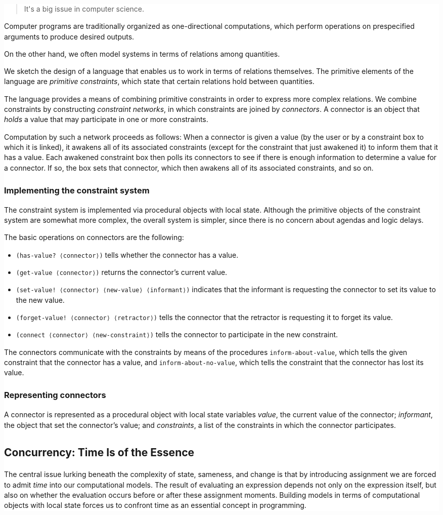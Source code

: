 > It's a big issue in computer science.

Computer programs are traditionally organized as one-directional computations, which perform operations on prespecified arguments to produce desired outputs.

On the other hand, we often model systems in terms of relations among quantities.

We sketch the design of a language that enables us to work in terms of relations themselves. The primitive elements of the language are _primitive constraints_, which state that certain relations hold between quantities.

The language provides a means of combining primitive constraints in order to express more complex relations. We combine constraints by constructing _constraint networks_, in which constraints are joined by _connectors_. A connector is an object that _holds_ a value that may participate in one or more constraints.

Computation by such a network proceeds as follows: When a connector is given a value (by the user or by a constraint box to which it is linked), it awakens all of its associated constraints (except for the constraint that just awakened it) to inform them that it has a value. Each awakened constraint box then polls its connectors to see if there is enough information to determine a value for a connector. If so, the box sets that connector, which then awakens all of its associated constraints, and so on.

### Implementing the constraint system

The constraint system is implemented via procedural objects with local state. Although the primitive objects of the constraint system are somewhat more complex, the overall system is simpler, since there is no concern about agendas and logic delays.

The basic operations on connectors are the following:

- `(has-value? ⟨connector⟩)` tells whether the connector has a value.

- `(get-value ⟨connector⟩)` returns the connector’s current value.

- `(set-value! ⟨connector⟩ ⟨new-value⟩ ⟨informant⟩)` indicates that the informant is requesting the connector to set its value to the new value.

- `(forget-value! ⟨connector⟩ ⟨retractor⟩)` tells the connector that the retractor is requesting it to forget its value.

- `(connect ⟨connector⟩ ⟨new-constraint⟩)` tells the connector to participate in the new constraint.

The connectors communicate with the constraints by means of the procedures `inform-about-value`, which tells the given constraint that the connector has a value, and `inform-about-no-value`, which tells the constraint that the connector has lost its value.

### Representing connectors

A connector is represented as a procedural object with local state variables _value_, the current value of the connector; _informant_, the object that set the connector’s value; and _constraints_, a list of the constraints in which the connector participates.

## Concurrency: Time Is of the Essence

The central issue lurking beneath the complexity of state, sameness, and change is that by introducing assignment we are forced to admit _time_ into our computational models. The result of evaluating an expression depends not only on the expression itself, but also on whether the evaluation occurs before or after these assignment moments. Building models in terms of computational objects with local state forces us to confront time as an essential concept in programming.
